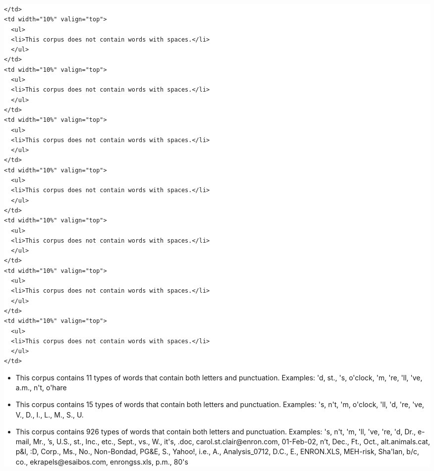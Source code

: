     </td>
    <td width="10%" valign="top">
      <ul>
      <li>This corpus does not contain words with spaces.</li>
      </ul>
    </td>
    <td width="10%" valign="top">
      <ul>
      <li>This corpus does not contain words with spaces.</li>
      </ul>
    </td>
    <td width="10%" valign="top">
      <ul>
      <li>This corpus does not contain words with spaces.</li>
      </ul>
    </td>
    <td width="10%" valign="top">
      <ul>
      <li>This corpus does not contain words with spaces.</li>
      </ul>
    </td>
    <td width="10%" valign="top">
      <ul>
      <li>This corpus does not contain words with spaces.</li>
      </ul>
    </td>
    <td width="10%" valign="top">
      <ul>
      <li>This corpus does not contain words with spaces.</li>
      </ul>
    </td>
    <td width="10%" valign="top">
      <ul>
      <li>This corpus does not contain words with spaces.</li>
      </ul>
    </td>
  </tr>
  <tr>
    <td width="10%" valign="top">
      <ul>
      <li>This corpus contains 11 types of words that contain both letters and punctuation. Examples: 'd, st., 's, o'clock, 'm, 're, 'll, 've, a.m., n't, o'hare</li>
      </ul>
    </td>
    <td width="10%" valign="top">
      <ul>
      <li>This corpus contains 15 types of words that contain both letters and punctuation. Examples: 's, n't, 'm, o'clock, 'll, 'd, 're, 've, V., D., I., L., M., S., U.</li>
      </ul>
    </td>
    <td width="10%" valign="top">
      <ul>
      <li>This corpus contains 926 types of words that contain both letters and punctuation. Examples: 's, n't, 'm, 'll, 've, 're, 'd, Dr., e-mail, Mr., ’s, U.S., st., Inc., etc., Sept., vs., W., it's, .doc, carol.st.clair@enron.com, 01-Feb-02, n’t, Dec., Ft., Oct., alt.animals.cat, p&l, :D, Corp., Ms., No., Non-Bondad, PG&E, S., Yahoo!, i.e., A., Analysis_0712, D.C., E., ENRON.XLS, MEH-risk, Sha'lan, b/c, co., ekrapels@esaibos.com, enrongss.xls, p.m., 80's</li>
      </ul>
    </td>
    <td width="10%" valign="top">
      <ul>